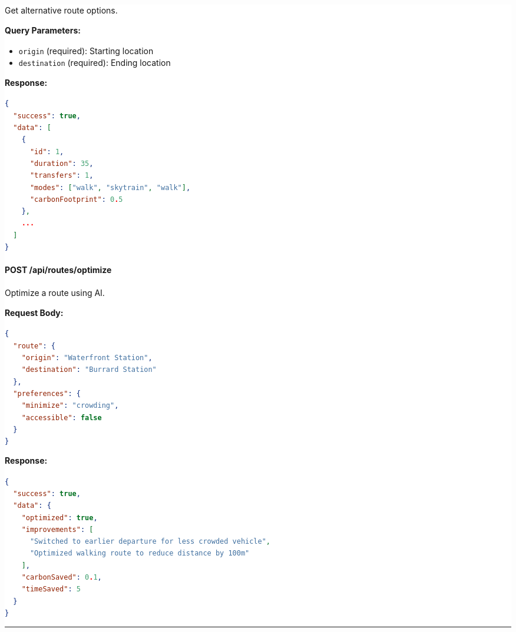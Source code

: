 Get alternative route options.

**Query Parameters:**
- `origin` (required): Starting location
- `destination` (required): Ending location

**Response:**
```json
{
  "success": true,
  "data": [
    {
      "id": 1,
      "duration": 35,
      "transfers": 1,
      "modes": ["walk", "skytrain", "walk"],
      "carbonFootprint": 0.5
    },
    ...
  ]
}
```

#### POST /api/routes/optimize

Optimize a route using AI.

**Request Body:**
```json
{
  "route": {
    "origin": "Waterfront Station",
    "destination": "Burrard Station"
  },
  "preferences": {
    "minimize": "crowding",
    "accessible": false
  }
}
```

**Response:**
```json
{
  "success": true,
  "data": {
    "optimized": true,
    "improvements": [
      "Switched to earlier departure for less crowded vehicle",
      "Optimized walking route to reduce distance by 100m"
    ],
    "carbonSaved": 0.1,
    "timeSaved": 5
  }
}
```

---
